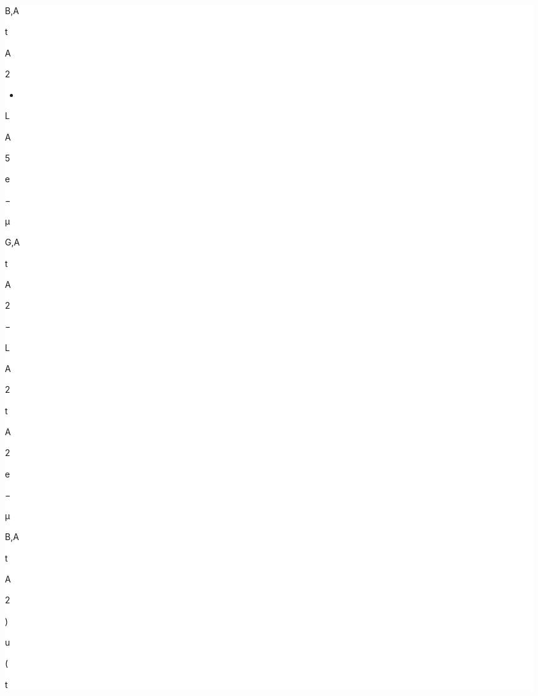 B,A

t

A

2

+

L

A

5

e

−

μ

G,A

t

A

2

−

L

A

2

t

A

2

e

−

μ

B,A

t

A

2

)

u

(

t

